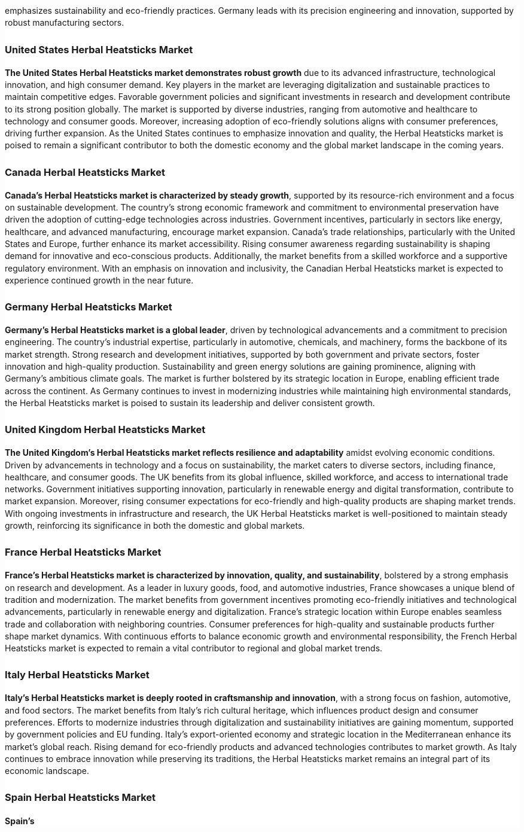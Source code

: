 emphasizes sustainability and eco-friendly practices. Germany leads with its precision engineering and innovation, supported by robust manufacturing sectors.</span></em></p></blockquote><h3><strong>United States Herbal Heatsticks Market</strong></h3><p><strong>The United States Herbal Heatsticks market demonstrates robust growth</strong> due to its advanced infrastructure, technological innovation, and high consumer demand. Key players in the market are leveraging digitalization and sustainable practices to maintain competitive edges. Favorable government policies and significant investments in research and development contribute to its strong position globally. The market is supported by diverse industries, ranging from automotive and healthcare to technology and consumer goods. Moreover, increasing adoption of eco-friendly solutions aligns with consumer preferences, driving further expansion. As the United States continues to emphasize innovation and quality, the Herbal Heatsticks market is poised to remain a significant contributor to both the domestic economy and the global market landscape in the coming years.</p><h3><strong>Canada Herbal Heatsticks Market</strong></h3><p><strong>Canada&rsquo;s Herbal Heatsticks market is characterized by steady growth</strong>, supported by its resource-rich environment and a focus on sustainable development. The country&rsquo;s strong economic framework and commitment to environmental preservation have driven the adoption of cutting-edge technologies across industries. Government incentives, particularly in sectors like energy, healthcare, and advanced manufacturing, encourage market expansion. Canada&rsquo;s trade relationships, particularly with the United States and Europe, further enhance its market accessibility. Rising consumer awareness regarding sustainability is shaping demand for innovative and eco-conscious products. Additionally, the market benefits from a skilled workforce and a supportive regulatory environment. With an emphasis on innovation and inclusivity, the Canadian Herbal Heatsticks market is expected to experience continued growth in the near future.</p><h3><strong>Germany Herbal Heatsticks Market</strong></h3><p><strong>Germany&rsquo;s Herbal Heatsticks market is a global leader</strong>, driven by technological advancements and a commitment to precision engineering. The country&rsquo;s industrial expertise, particularly in automotive, chemicals, and machinery, forms the backbone of its market strength. Strong research and development initiatives, supported by both government and private sectors, foster innovation and high-quality production. Sustainability and green energy solutions are gaining prominence, aligning with Germany&rsquo;s ambitious climate goals. The market is further bolstered by its strategic location in Europe, enabling efficient trade across the continent. As Germany continues to invest in modernizing industries while maintaining high environmental standards, the Herbal Heatsticks market is poised to sustain its leadership and deliver consistent growth.</p><h3><strong>United Kingdom Herbal Heatsticks Market</strong></h3><p><strong>The United Kingdom&rsquo;s Herbal Heatsticks market reflects resilience and adaptability</strong> amidst evolving economic conditions. Driven by advancements in technology and a focus on sustainability, the market caters to diverse sectors, including finance, healthcare, and consumer goods. The UK benefits from its global influence, skilled workforce, and access to international trade networks. Government initiatives supporting innovation, particularly in renewable energy and digital transformation, contribute to market expansion. Moreover, rising consumer expectations for eco-friendly and high-quality products are shaping market trends. With ongoing investments in infrastructure and research, the UK Herbal Heatsticks market is well-positioned to maintain steady growth, reinforcing its significance in both the domestic and global markets.</p><h3><strong>France Herbal Heatsticks Market</strong></h3><p><strong>France&rsquo;s Herbal Heatsticks market is characterized by innovation, quality, and sustainability</strong>, bolstered by a strong emphasis on research and development. As a leader in luxury goods, food, and automotive industries, France showcases a unique blend of tradition and modernization. The market benefits from government incentives promoting eco-friendly initiatives and technological advancements, particularly in renewable energy and digitalization. France&rsquo;s strategic location within Europe enables seamless trade and collaboration with neighboring countries. Consumer preferences for high-quality and sustainable products further shape market dynamics. With continuous efforts to balance economic growth and environmental responsibility, the French Herbal Heatsticks market is expected to remain a vital contributor to regional and global market trends.</p><h3><strong>Italy Herbal Heatsticks Market</strong></h3><p><strong>Italy&rsquo;s Herbal Heatsticks market is deeply rooted in craftsmanship and innovation</strong>, with a strong focus on fashion, automotive, and food sectors. The market benefits from Italy&rsquo;s rich cultural heritage, which influences product design and consumer preferences. Efforts to modernize industries through digitalization and sustainability initiatives are gaining momentum, supported by government policies and EU funding. Italy&rsquo;s export-oriented economy and strategic location in the Mediterranean enhance its market&rsquo;s global reach. Rising demand for eco-friendly products and advanced technologies contributes to market growth. As Italy continues to embrace innovation while preserving its traditions, the Herbal Heatsticks market remains an integral part of its economic landscape.</p><h3><strong>Spain Herbal Heatsticks Market</strong></h3><p><strong>Spain&rsquo;s